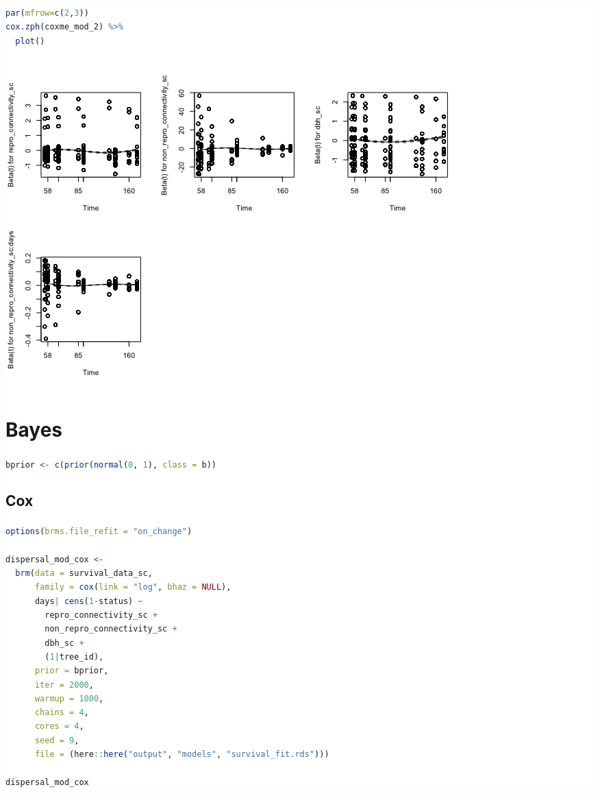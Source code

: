 ``` r
par(mfrow=c(2,3))
cox.zph(coxme_mod_2) %>% 
  plot() 
```

![](figures/2024-06-13_survival-analysis/unnamed-chunk-18-1.png)

# Bayes

``` r
bprior <- c(prior(normal(0, 1), class = b))
```

## Cox

``` r
options(brms.file_refit = "on_change")

dispersal_mod_cox <-
  brm(data = survival_data_sc,
      family = cox(link = "log", bhaz = NULL),
      days| cens(1-status) ~
        repro_connectivity_sc +
        non_repro_connectivity_sc +
        dbh_sc +
        (1|tree_id),
      prior = bprior,
      iter = 2000,
      warmup = 1000,
      chains = 4,
      cores = 4,
      seed = 9,
      file = (here::here("output", "models", "survival_fit.rds")))

dispersal_mod_cox
```
